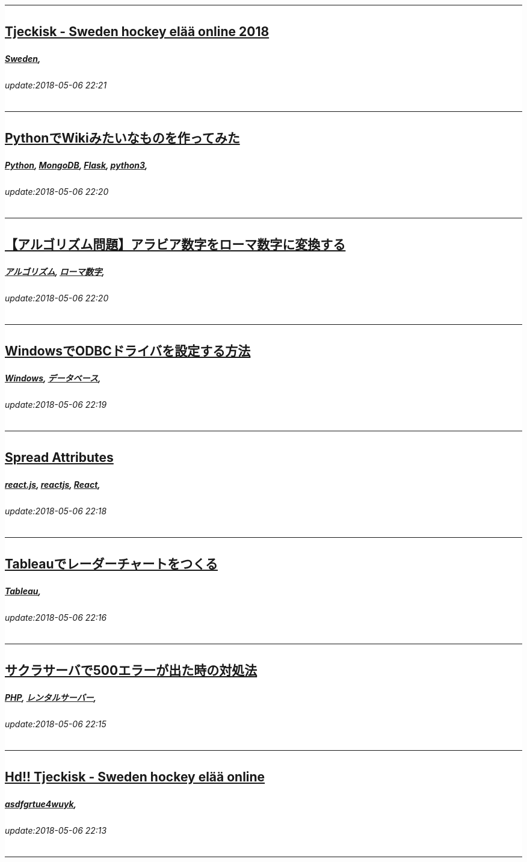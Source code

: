 
---
## [Tjeckisk - Sweden hockey elää online 2018](https://qiita.com/PPVMATCH/items/aecccb32e783888b87ec)
##### [Sweden](https://qiita.com/tags/Sweden), 
###### update:2018-05-06 22:21
---
## [PythonでWikiみたいなものを作ってみた](https://qiita.com/sileader/items/7ba1fce2c1df593ca472)
##### [Python](https://qiita.com/tags/Python), [MongoDB](https://qiita.com/tags/MongoDB), [Flask](https://qiita.com/tags/Flask), [python3](https://qiita.com/tags/python3), 
###### update:2018-05-06 22:20
---
## [【アルゴリズム問題】アラビア数字をローマ数字に変換する](https://qiita.com/gght/items/851426903c5701d14272)
##### [アルゴリズム](https://qiita.com/tags/アルゴリズム), [ローマ数字](https://qiita.com/tags/ローマ数字), 
###### update:2018-05-06 22:20
---
## [WindowsでODBCドライバを設定する方法](https://qiita.com/tarosa0001/items/0d68b38b61c1eaaa4bbe)
##### [Windows](https://qiita.com/tags/Windows), [データベース](https://qiita.com/tags/データベース), 
###### update:2018-05-06 22:19
---
## [Spread Attributes](https://qiita.com/manipulative/items/5ada2837ae1e74dd4b33)
##### [react.js](https://qiita.com/tags/react.js), [reactjs](https://qiita.com/tags/reactjs), [React](https://qiita.com/tags/React), 
###### update:2018-05-06 22:18
---
## [Tableauでレーダーチャートをつくる](https://qiita.com/MYS_moyashi/items/3564dd8d24832e2afaed)
##### [Tableau](https://qiita.com/tags/Tableau), 
###### update:2018-05-06 22:16
---
## [サクラサーバで500エラーが出た時の対処法](https://qiita.com/jinno5/items/7abe09cec12ee253d74f)
##### [PHP](https://qiita.com/tags/PHP), [レンタルサーバー](https://qiita.com/tags/レンタルサーバー), 
###### update:2018-05-06 22:15
---
## [Hd!! Tjeckisk - Sweden hockey elää online](https://qiita.com/PPVMATCH/items/2938b8504601089f1cfe)
##### [asdfgrtue4wuyk](https://qiita.com/tags/asdfgrtue4wuyk), 
###### update:2018-05-06 22:13
---